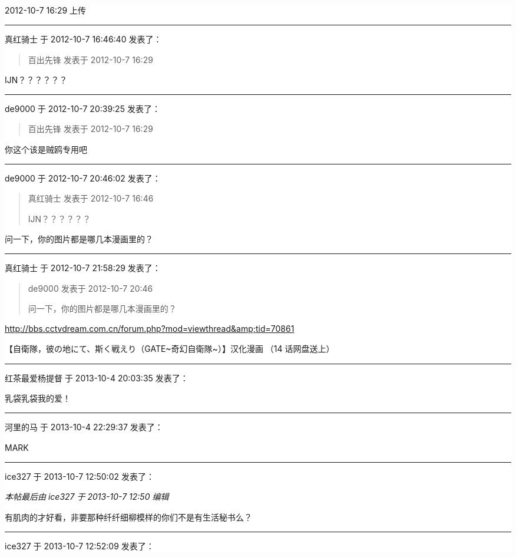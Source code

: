 2012-10-7 16:29 上传

---

真红骑士 于 2012-10-7 16:46:40 发表了：

> 百出先锋 发表于 2012-10-7 16:29

IJN？？？？？？

---

de9000 于 2012-10-7 20:39:25 发表了：

> 百出先锋 发表于 2012-10-7 16:29

你这个该是贼鸥专用吧

---

de9000 于 2012-10-7 20:46:02 发表了：

> 真红骑士 发表于 2012-10-7 16:46
>
> IJN？？？？？？

问一下，你的图片都是哪几本漫画里的？

---

真红骑士 于 2012-10-7 21:58:29 发表了：

> de9000 发表于 2012-10-7 20:46
>
> 问一下，你的图片都是哪几本漫画里的？

http://bbs.cctvdream.com.cn/forum.php?mod=viewthread&amp;tid=70861

【自衛隊，彼の地にて、斯く戦えり（GATE~奇幻自衛隊~）】汉化漫画 （14 话网盘送上）

---

红茶最爱杨提督 于 2013-10-4 20:03:35 发表了：

乳袋乳袋我的爱！

---

河里的马 于 2013-10-4 22:29:37 发表了：

MARK

---

ice327 于 2013-10-7 12:50:02 发表了：

_本帖最后由 ice327 于 2013-10-7 12:50 编辑_

有肌肉的才好看，非要那种纤纤细柳模样的你们不是有生活秘书么？

---

ice327 于 2013-10-7 12:52:09 发表了：
